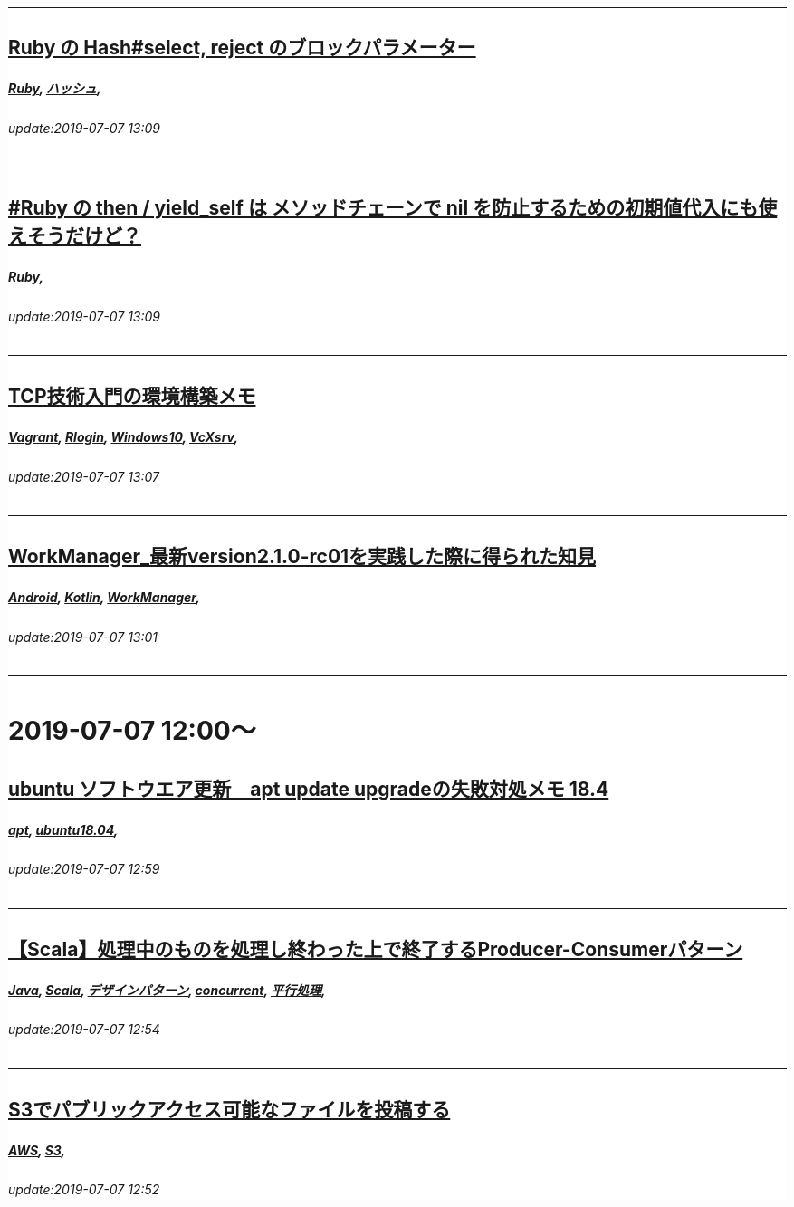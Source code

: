 
---
## [Ruby の Hash#select, reject のブロックパラメーター](https://qiita.com/scivola/items/8900207d04a3794dd167)
##### [Ruby](https://qiita.com/tags/Ruby), [ハッシュ](https://qiita.com/tags/ハッシュ), 
###### update:2019-07-07 13:09
---
## [#Ruby の then / yield_self は メソッドチェーンで nil  を防止するための初期値代入にも使えそうだけど？](https://qiita.com/YumaInaura/items/1223bd62156aade605c7)
##### [Ruby](https://qiita.com/tags/Ruby), 
###### update:2019-07-07 13:09
---
## [TCP技術入門の環境構築メモ](https://qiita.com/3kenja8/items/752939326b62412d8454)
##### [Vagrant](https://qiita.com/tags/Vagrant), [Rlogin](https://qiita.com/tags/Rlogin), [Windows10](https://qiita.com/tags/Windows10), [VcXsrv](https://qiita.com/tags/VcXsrv), 
###### update:2019-07-07 13:07
---
## [WorkManager_最新version2.1.0-rc01を実践した際に得られた知見](https://qiita.com/hanako8/items/deb23f15b08107422650)
##### [Android](https://qiita.com/tags/Android), [Kotlin](https://qiita.com/tags/Kotlin), [WorkManager](https://qiita.com/tags/WorkManager), 
###### update:2019-07-07 13:01
---




# 2019-07-07 12:00～
## [ubuntu ソフトウエア更新　apt update upgradeの失敗対処メモ 18.4](https://qiita.com/mizo_cmdb/items/0b419e58e22e93e33df6)
##### [apt](https://qiita.com/tags/apt), [ubuntu18.04](https://qiita.com/tags/ubuntu18.04), 
###### update:2019-07-07 12:59
---
## [【Scala】処理中のものを処理し終わった上で終了するProducer-Consumerパターン](https://qiita.com/momosetkn/items/6fdb3415d0ad86db7e29)
##### [Java](https://qiita.com/tags/Java), [Scala](https://qiita.com/tags/Scala), [デザインパターン](https://qiita.com/tags/デザインパターン), [concurrent](https://qiita.com/tags/concurrent), [平行処理](https://qiita.com/tags/平行処理), 
###### update:2019-07-07 12:54
---
## [S3でパブリックアクセス可能なファイルを投稿する](https://qiita.com/R_H7GCH/items/5574776862785269d5aa)
##### [AWS](https://qiita.com/tags/AWS), [S3](https://qiita.com/tags/S3), 
###### update:2019-07-07 12:52